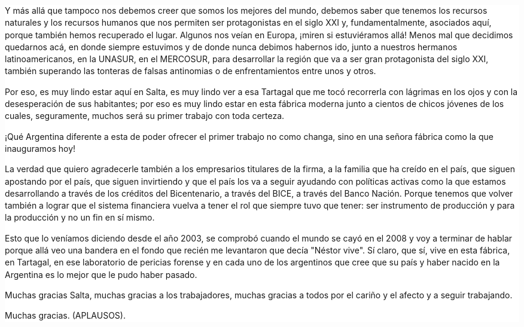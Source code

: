 Y más allá que tampoco nos debemos creer que somos los mejores del
mundo, debemos saber que tenemos los recursos naturales y los recursos
humanos que nos permiten ser protagonistas en el siglo XXI y,
fundamentalmente, asociados aquí, porque también hemos recuperado el
lugar. Algunos nos veían en Europa, ¡miren si estuviéramos allá! Menos
mal que decidimos quedarnos acá, en donde siempre estuvimos y de donde
nunca debimos habernos ido, junto a nuestros hermanos latinoamericanos,
en la UNASUR, en el MERCOSUR, para desarrollar la región que va a ser
gran protagonista del siglo XXI, también superando las tonteras de
falsas antinomias o de enfrentamientos entre unos y otros.

Por eso, es muy lindo estar aquí en Salta, es muy lindo ver a esa
Tartagal que me tocó recorrerla con lágrimas en los ojos y con la
desesperación de sus habitantes; por eso es muy lindo estar en esta
fábrica moderna junto a cientos de chicos jóvenes de los cuales,
seguramente, muchos será su primer trabajo con toda certeza.

¡Qué Argentina diferente a esta de poder ofrecer el primer trabajo no
como changa, sino en una señora fábrica como la que inauguramos hoy!

La verdad que quiero agradecerle también a los empresarios titulares de
la firma, a la familia que ha creído en el país, que siguen apostando
por el país, que siguen invirtiendo y que el país los va a seguir
ayudando con políticas activas como la que estamos desarrollando a
través de los créditos del Bicentenario, a través del BICE, a través del
Banco Nación. Porque tenemos que volver también a lograr que el sistema
financiera vuelva a tener el rol que siempre tuvo que tener: ser
instrumento de producción y para la producción y no un fin en sí mismo.

Esto que lo veníamos diciendo desde el año 2003, se comprobó cuando el
mundo se cayó en el 2008 y voy a terminar de hablar porque allá veo una
bandera en el fondo que recién me levantaron que decía "Néstor vive". Sí
claro, que sí, vive en esta fábrica, en Tartagal, en ese laboratorio de
pericias forense y en cada uno de los argentinos que cree que su país y
haber nacido en la Argentina es lo mejor que le pudo haber pasado.

Muchas gracias Salta, muchas gracias a los trabajadores, muchas gracias
a todos por el cariño y el afecto y a seguir trabajando.

Muchas gracias. (APLAUSOS).
